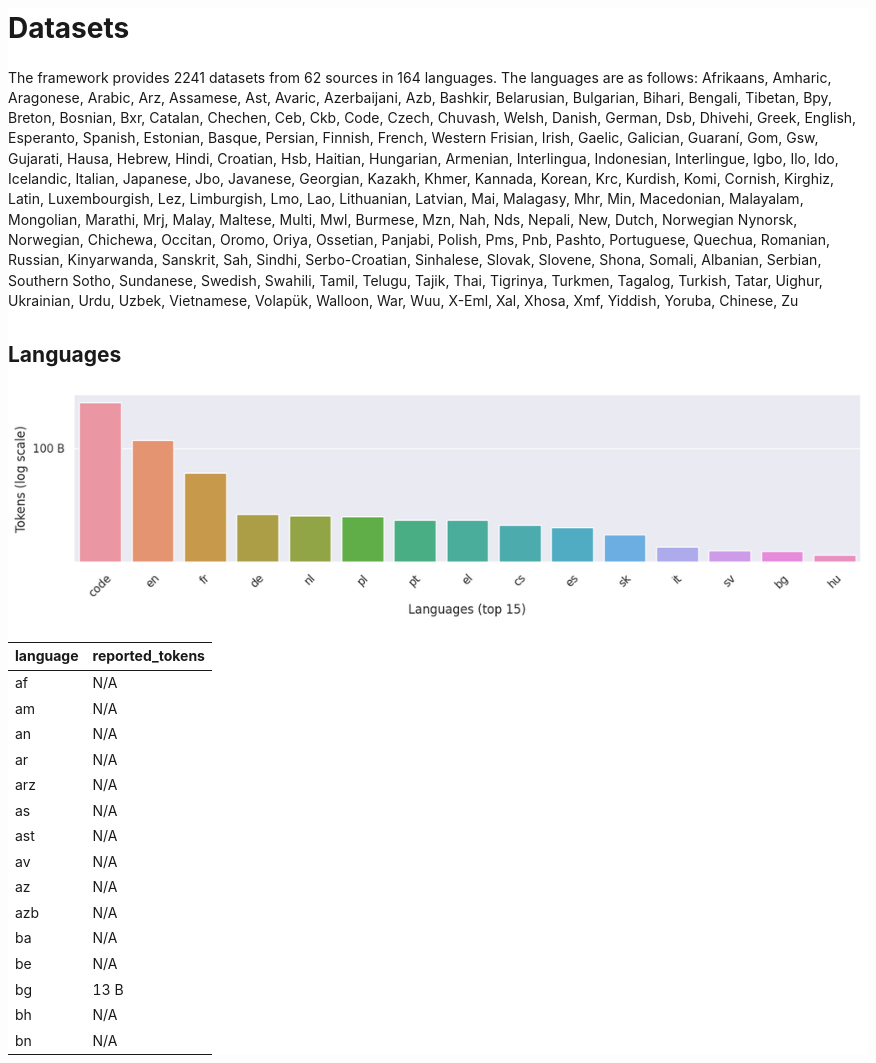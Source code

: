   # Datasets

The framework provides 2241 datasets from 62 sources in 164 languages. The languages are as follows: Afrikaans, Amharic, Aragonese, Arabic, Arz, Assamese, Ast, Avaric, Azerbaijani, Azb, Bashkir, Belarusian, Bulgarian, Bihari, Bengali, Tibetan, Bpy, Breton, Bosnian, Bxr, Catalan, Chechen, Ceb, Ckb, Code, Czech, Chuvash, Welsh, Danish, German, Dsb, Dhivehi, Greek, English, Esperanto, Spanish, Estonian, Basque, Persian, Finnish, French, Western Frisian, Irish, Gaelic, Galician, Guaraní, Gom, Gsw, Gujarati, Hausa, Hebrew, Hindi, Croatian, Hsb, Haitian, Hungarian, Armenian, Interlingua, Indonesian, Interlingue, Igbo, Ilo, Ido, Icelandic, Italian, Japanese, Jbo, Javanese, Georgian, Kazakh, Khmer, Kannada, Korean, Krc, Kurdish, Komi, Cornish, Kirghiz, Latin, Luxembourgish, Lez, Limburgish, Lmo, Lao, Lithuanian, Latvian, Mai, Malagasy, Mhr, Min, Macedonian, Malayalam, Mongolian, Marathi, Mrj, Malay, Maltese, Multi, Mwl, Burmese, Mzn, Nah, Nds, Nepali, New, Dutch, Norwegian Nynorsk, Norwegian, Chichewa, Occitan, Oromo, Oriya, Ossetian, Panjabi, Polish, Pms, Pnb, Pashto, Portuguese, Quechua, Romanian, Russian, Kinyarwanda, Sanskrit, Sah, Sindhi, Serbo-Croatian, Sinhalese, Slovak, Slovene, Shona, Somali, Albanian, Serbian, Southern Sotho, Sundanese, Swedish, Swahili, Tamil, Telugu, Tajik, Thai, Tigrinya, Turkmen, Tagalog, Turkish, Tatar, Uighur, Ukrainian, Urdu, Uzbek, Vietnamese, Volapük, Walloon, War, Wuu, X-Eml, Xal, Xhosa, Xmf, Yiddish, Yoruba, Chinese, Zu



## Languages
![Tokens by language](tokens_by_language.png)

| language   | reported_tokens   |
|:-----------|:------------------|
| af         | N/A               |
| am         | N/A               |
| an         | N/A               |
| ar         | N/A               |
| arz        | N/A               |
| as         | N/A               |
| ast        | N/A               |
| av         | N/A               |
| az         | N/A               |
| azb        | N/A               |
| ba         | N/A               |
| be         | N/A               |
| bg         | 13 B              |
| bh         | N/A               |
| bn         | N/A               |